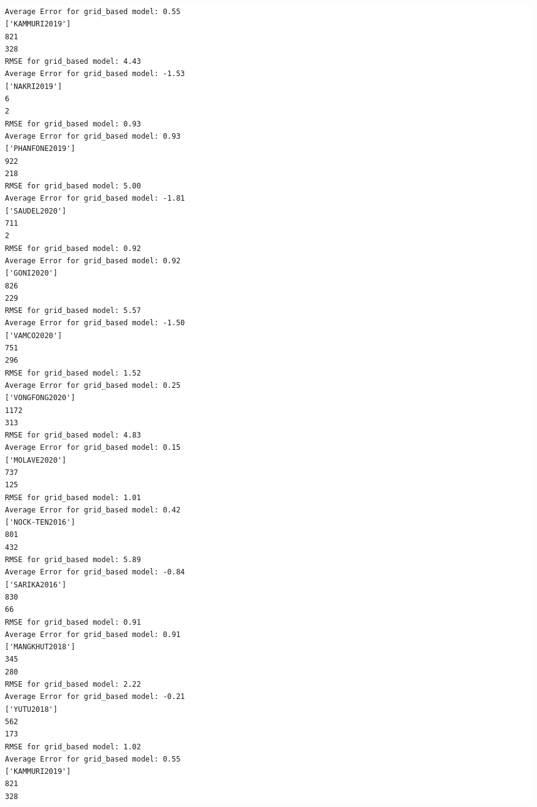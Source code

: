     Average Error for grid_based model: 0.55
    ['KAMMURI2019']
    821
    328
    RMSE for grid_based model: 4.43
    Average Error for grid_based model: -1.53
    ['NAKRI2019']
    6
    2
    RMSE for grid_based model: 0.93
    Average Error for grid_based model: 0.93
    ['PHANFONE2019']
    922
    218
    RMSE for grid_based model: 5.00
    Average Error for grid_based model: -1.81
    ['SAUDEL2020']
    711
    2
    RMSE for grid_based model: 0.92
    Average Error for grid_based model: 0.92
    ['GONI2020']
    826
    229
    RMSE for grid_based model: 5.57
    Average Error for grid_based model: -1.50
    ['VAMCO2020']
    751
    296
    RMSE for grid_based model: 1.52
    Average Error for grid_based model: 0.25
    ['VONGFONG2020']
    1172
    313
    RMSE for grid_based model: 4.83
    Average Error for grid_based model: 0.15
    ['MOLAVE2020']
    737
    125
    RMSE for grid_based model: 1.01
    Average Error for grid_based model: 0.42
    ['NOCK-TEN2016']
    801
    432
    RMSE for grid_based model: 5.89
    Average Error for grid_based model: -0.84
    ['SARIKA2016']
    830
    66
    RMSE for grid_based model: 0.91
    Average Error for grid_based model: 0.91
    ['MANGKHUT2018']
    345
    280
    RMSE for grid_based model: 2.22
    Average Error for grid_based model: -0.21
    ['YUTU2018']
    562
    173
    RMSE for grid_based model: 1.02
    Average Error for grid_based model: 0.55
    ['KAMMURI2019']
    821
    328